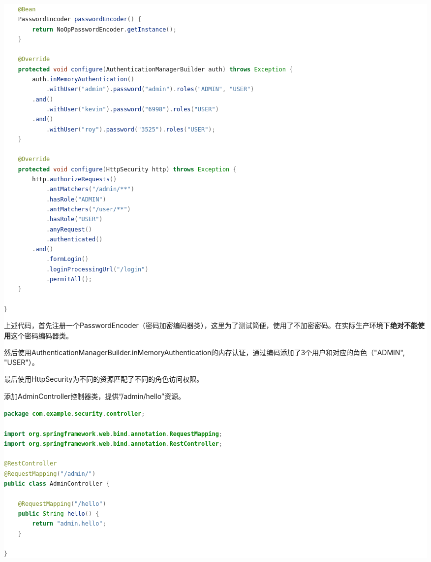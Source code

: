 ```java
	@Bean
	PasswordEncoder passwordEncoder() {
		return NoOpPasswordEncoder.getInstance();
	}
	
	@Override
	protected void configure(AuthenticationManagerBuilder auth) throws Exception {
		auth.inMemoryAuthentication()
			.withUser("admin").password("admin").roles("ADMIN", "USER")
		.and()
			.withUser("kevin").password("6998").roles("USER")
		.and()
			.withUser("roy").password("3525").roles("USER");
	}
	
	@Override
	protected void configure(HttpSecurity http) throws Exception {
		http.authorizeRequests()
            .antMatchers("/admin/**")
            .hasRole("ADMIN")
            .antMatchers("/user/**")
            .hasRole("USER")
            .anyRequest()
            .authenticated()
		.and()
            .formLogin()
            .loginProcessingUrl("/login")
            .permitAll();
	}
	
}
```

上述代码，首先注册一个PasswordEncoder（密码加密编码器类），这里为了测试简便，使用了不加密密码。在实际生产环境下**绝对不能使用**这个密码编码器类。

然后使用AuthenticationManagerBuilder.inMemoryAuthentication的内存认证，通过编码添加了3个用户和对应的角色（"ADMIN", "USER"）。

最后使用HttpSecurity为不同的资源匹配了不同的角色访问权限。

添加AdminController控制器类，提供“/admin/hello”资源。

```java
package com.example.security.controller;

import org.springframework.web.bind.annotation.RequestMapping;
import org.springframework.web.bind.annotation.RestController;

@RestController
@RequestMapping("/admin/")
public class AdminController {
	
	@RequestMapping("/hello")
	public String hello() {
		return "admin.hello";
	}

}
```
